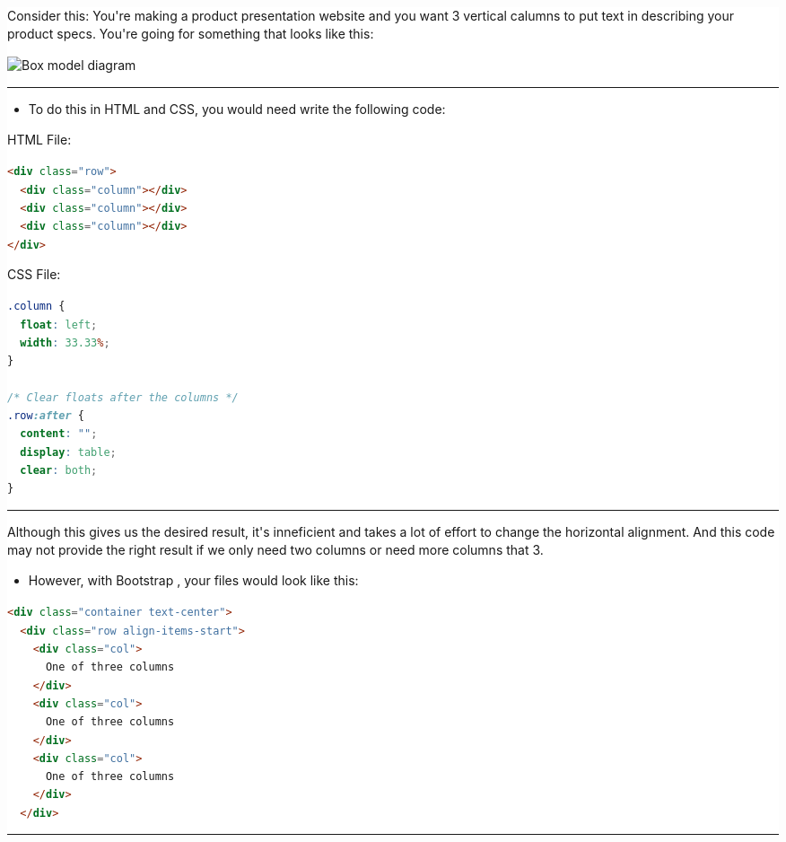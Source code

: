 Consider this: You're making a product presentation website and you want 3 vertical calumns to put text in describing your product specs. You're going for something that looks like this:

![Box model diagram](https://s3.ap-south-1.amazonaws.com/s3.studytonight.com/tutorials/uploads/pictures/1627464552-101156.png)

_____
* To do this in HTML and CSS, you would need write the following code:

HTML File:
```html
<div class="row">
  <div class="column"></div>
  <div class="column"></div>
  <div class="column"></div>
</div>
```
CSS File:
```css
.column {
  float: left;
  width: 33.33%;
}

/* Clear floats after the columns */
.row:after {
  content: "";
  display: table;
  clear: both;
}

```

____ 
Although this gives us the desired result, it's inneficient and takes a lot of effort to change the horizontal alignment. And this code may not provide the right result if we only need two columns or need more columns that 3. 
* However, with Bootstrap , your files would look like this:

```html
<div class="container text-center">
  <div class="row align-items-start">
    <div class="col">
      One of three columns
    </div>
    <div class="col">
      One of three columns
    </div>
    <div class="col">
      One of three columns
    </div>
  </div>
```
_____
